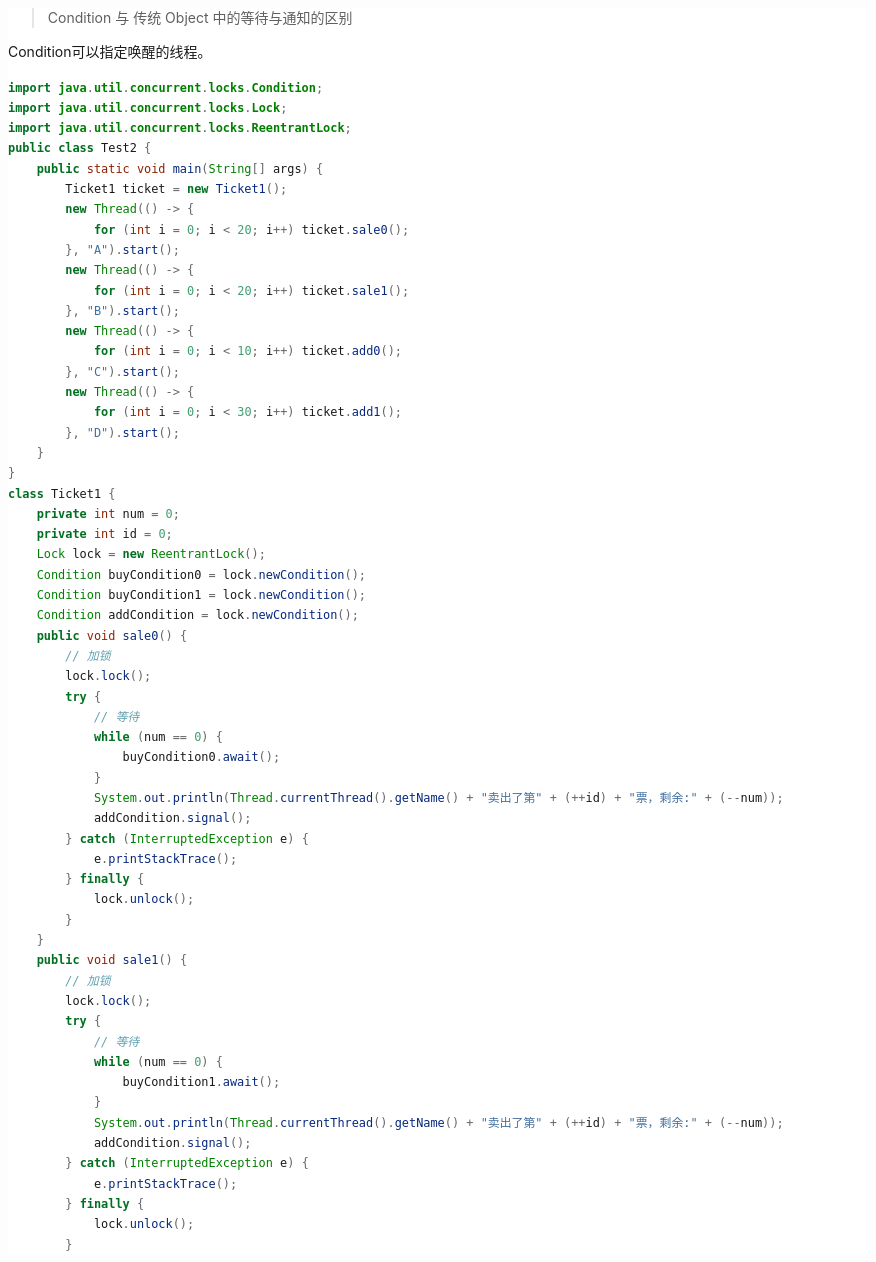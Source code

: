 > Condition 与 传统 Object 中的等待与通知的区别

Condition可以指定唤醒的线程。

```java
import java.util.concurrent.locks.Condition;
import java.util.concurrent.locks.Lock;
import java.util.concurrent.locks.ReentrantLock;
public class Test2 {
    public static void main(String[] args) {
        Ticket1 ticket = new Ticket1();
        new Thread(() -> {
            for (int i = 0; i < 20; i++) ticket.sale0();
        }, "A").start();
        new Thread(() -> {
            for (int i = 0; i < 20; i++) ticket.sale1();
        }, "B").start();
        new Thread(() -> {
            for (int i = 0; i < 10; i++) ticket.add0();
        }, "C").start();
        new Thread(() -> {
            for (int i = 0; i < 30; i++) ticket.add1();
        }, "D").start();
    }
}
class Ticket1 {
    private int num = 0;
    private int id = 0;
    Lock lock = new ReentrantLock();
    Condition buyCondition0 = lock.newCondition();
    Condition buyCondition1 = lock.newCondition();
    Condition addCondition = lock.newCondition();
    public void sale0() {
        // 加锁
        lock.lock();
        try {
            // 等待
            while (num == 0) {
                buyCondition0.await();
            }
            System.out.println(Thread.currentThread().getName() + "卖出了第" + (++id) + "票，剩余:" + (--num));
            addCondition.signal();
        } catch (InterruptedException e) {
            e.printStackTrace();
        } finally {
            lock.unlock();
        }
    }
    public void sale1() {
        // 加锁
        lock.lock();
        try {
            // 等待
            while (num == 0) {
                buyCondition1.await();
            }
            System.out.println(Thread.currentThread().getName() + "卖出了第" + (++id) + "票，剩余:" + (--num));
            addCondition.signal();
        } catch (InterruptedException e) {
            e.printStackTrace();
        } finally {
            lock.unlock();
        }
```